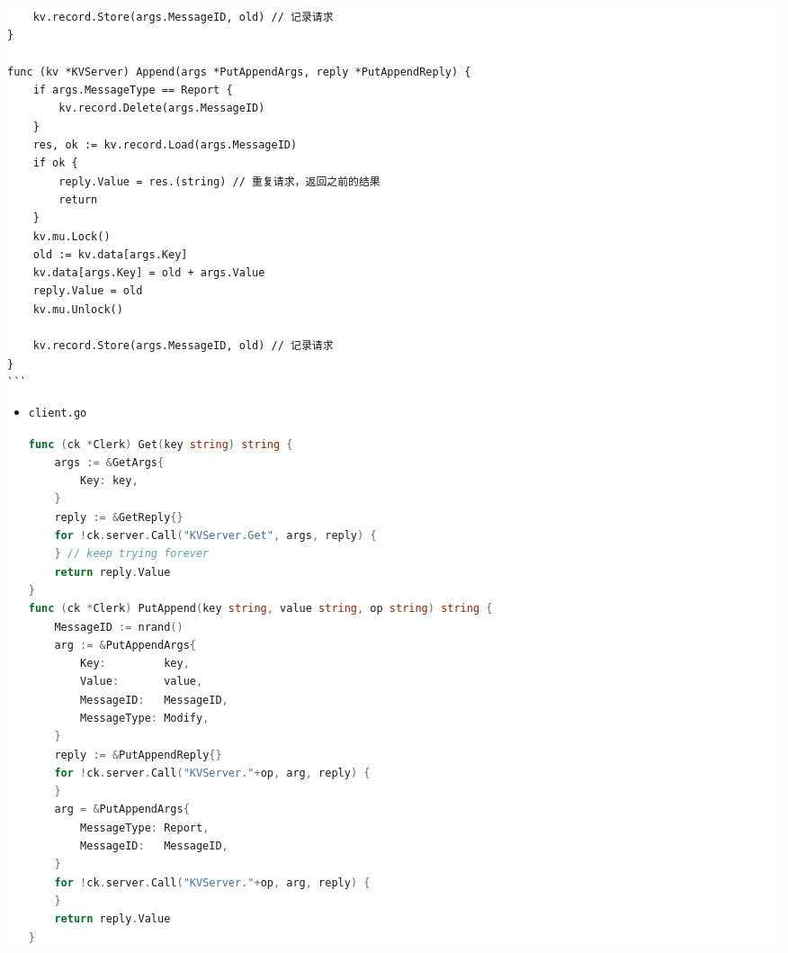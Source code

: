 		kv.record.Store(args.MessageID, old) // 记录请求
	}
	
	func (kv *KVServer) Append(args *PutAppendArgs, reply *PutAppendReply) {
		if args.MessageType == Report {
			kv.record.Delete(args.MessageID)
		}
		res, ok := kv.record.Load(args.MessageID)
		if ok {
			reply.Value = res.(string) // 重复请求，返回之前的结果
			return
		}
		kv.mu.Lock()
		old := kv.data[args.Key]
		kv.data[args.Key] = old + args.Value
		reply.Value = old
		kv.mu.Unlock()
	
		kv.record.Store(args.MessageID, old) // 记录请求
	}
	```

* `client.go`

	```go
	func (ck *Clerk) Get(key string) string {
		args := &GetArgs{
			Key: key,
		}
		reply := &GetReply{}
		for !ck.server.Call("KVServer.Get", args, reply) {
		} // keep trying forever
		return reply.Value
	}
	func (ck *Clerk) PutAppend(key string, value string, op string) string {
		MessageID := nrand()
		arg := &PutAppendArgs{
			Key:         key,
			Value:       value,
			MessageID:   MessageID,
			MessageType: Modify,
		}
		reply := &PutAppendReply{}
		for !ck.server.Call("KVServer."+op, arg, reply) {
		}
		arg = &PutAppendArgs{
			MessageType: Report,
			MessageID:   MessageID,
		}
		for !ck.server.Call("KVServer."+op, arg, reply) {
		}
		return reply.Value
	}
	```
